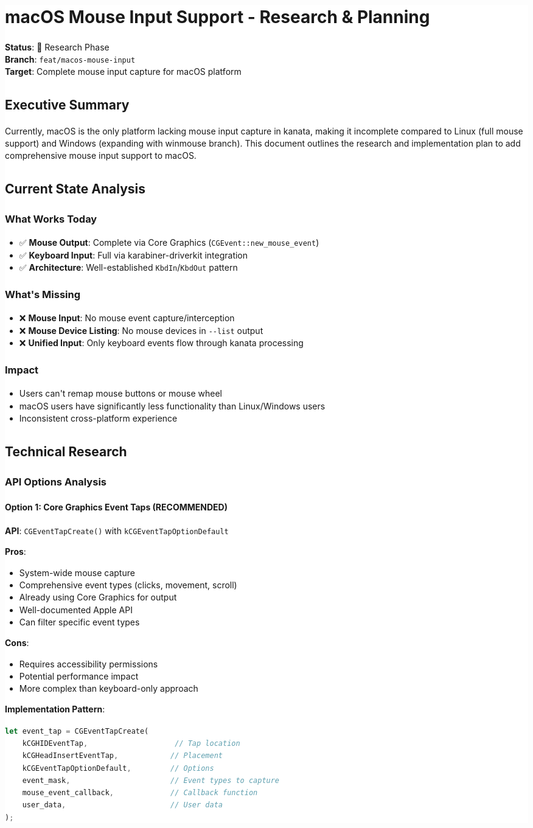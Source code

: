 # macOS Mouse Input Support - Research & Planning

**Status**: 🔬 Research Phase  
**Branch**: `feat/macos-mouse-input`  
**Target**: Complete mouse input capture for macOS platform

## Executive Summary

Currently, macOS is the only platform lacking mouse input capture in kanata, making it incomplete compared to Linux (full mouse support) and Windows (expanding with winmouse branch). This document outlines the research and implementation plan to add comprehensive mouse input support to macOS.

## Current State Analysis

### What Works Today
- ✅ **Mouse Output**: Complete via Core Graphics (`CGEvent::new_mouse_event`)
- ✅ **Keyboard Input**: Full via karabiner-driverkit integration
- ✅ **Architecture**: Well-established `KbdIn`/`KbdOut` pattern

### What's Missing
- ❌ **Mouse Input**: No mouse event capture/interception
- ❌ **Mouse Device Listing**: No mouse devices in `--list` output
- ❌ **Unified Input**: Only keyboard events flow through kanata processing

### Impact
- Users can't remap mouse buttons or mouse wheel
- macOS users have significantly less functionality than Linux/Windows users
- Inconsistent cross-platform experience

## Technical Research

### API Options Analysis

#### Option 1: Core Graphics Event Taps (RECOMMENDED)
**API**: `CGEventTapCreate()` with `kCGEventTapOptionDefault`

**Pros**:
- System-wide mouse capture
- Comprehensive event types (clicks, movement, scroll)
- Already using Core Graphics for output
- Well-documented Apple API
- Can filter specific event types

**Cons**:
- Requires accessibility permissions
- Potential performance impact
- More complex than keyboard-only approach

**Implementation Pattern**:
```rust
let event_tap = CGEventTapCreate(
    kCGHIDEventTap,                    // Tap location
    kCGHeadInsertEventTap,            // Placement
    kCGEventTapOptionDefault,         // Options
    event_mask,                       // Event types to capture
    mouse_event_callback,             // Callback function
    user_data,                        // User data
);
```

